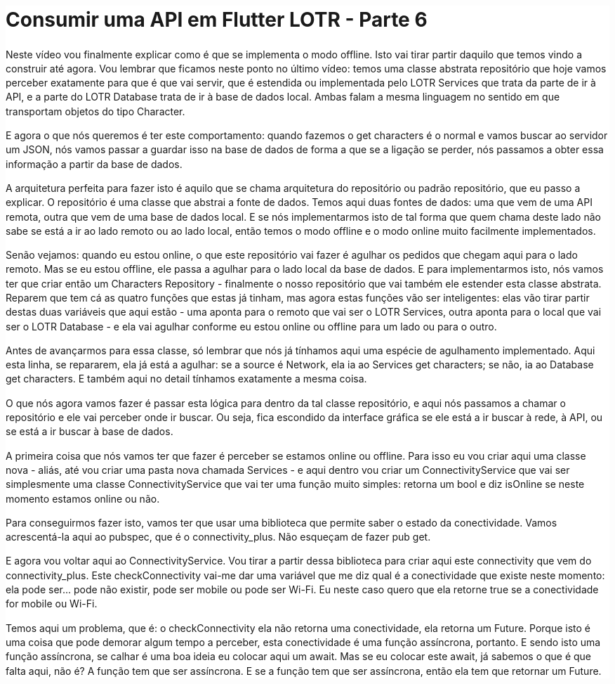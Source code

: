 # Consumir uma API em Flutter LOTR - Parte 6

Neste vídeo vou finalmente explicar como é que se implementa o modo offline. Isto vai tirar partir daquilo que temos vindo a construir até agora. Vou lembrar que ficamos neste ponto no último vídeo: temos uma classe abstrata repositório que hoje vamos perceber exatamente para que é que vai servir, que é estendida ou implementada pelo LOTR Services que trata da parte de ir à API, e a parte do LOTR Database trata de ir à base de dados local. Ambas falam a mesma linguagem no sentido em que transportam objetos do tipo Character.

E agora o que nós queremos é ter este comportamento: quando fazemos o get characters é o normal e vamos buscar ao servidor um JSON, nós vamos passar a guardar isso na base de dados de forma a que se a ligação se perder, nós passamos a obter essa informação a partir da base de dados.

A arquitetura perfeita para fazer isto é aquilo que se chama arquitetura do repositório ou padrão repositório, que eu passo a explicar. O repositório é uma classe que abstrai a fonte de dados. Temos aqui duas fontes de dados: uma que vem de uma API remota, outra que vem de uma base de dados local. E se nós implementarmos isto de tal forma que quem chama deste lado não sabe se está a ir ao lado remoto ou ao lado local, então temos o modo offline e o modo online muito facilmente implementados.

Senão vejamos: quando eu estou online, o que este repositório vai fazer é agulhar os pedidos que chegam aqui para o lado remoto. Mas se eu estou offline, ele passa a agulhar para o lado local da base de dados. E para implementarmos isto, nós vamos ter que criar então um Characters Repository - finalmente o nosso repositório que vai também ele estender esta classe abstrata. Reparem que tem cá as quatro funções que estas já tinham, mas agora estas funções vão ser inteligentes: elas vão tirar partir destas duas variáveis que aqui estão - uma aponta para o remoto que vai ser o LOTR Services, outra aponta para o local que vai ser o LOTR Database - e ela vai agulhar conforme eu estou online ou offline para um lado ou para o outro.

Antes de avançarmos para essa classe, só lembrar que nós já tínhamos aqui uma espécie de agulhamento implementado. Aqui esta linha, se repararem, ela já está a agulhar: se a source é Network, ela ia ao Services get characters; se não, ia ao Database get characters. E também aqui no detail tínhamos exatamente a mesma coisa.

O que nós agora vamos fazer é passar esta lógica para dentro da tal classe repositório, e aqui nós passamos a chamar o repositório e ele vai perceber onde ir buscar. Ou seja, fica escondido da interface gráfica se ele está a ir buscar à rede, à API, ou se está a ir buscar à base de dados.

A primeira coisa que nós vamos ter que fazer é perceber se estamos online ou offline. Para isso eu vou criar aqui uma classe nova - aliás, até vou criar uma pasta nova chamada Services - e aqui dentro vou criar um ConnectivityService que vai ser simplesmente uma classe ConnectivityService que vai ter uma função muito simples: retorna um bool e diz isOnline se neste momento estamos online ou não.

Para conseguirmos fazer isto, vamos ter que usar uma biblioteca que permite saber o estado da conectividade. Vamos acrescentá-la aqui ao pubspec, que é o connectivity_plus. Não esqueçam de fazer pub get.

E agora vou voltar aqui ao ConnectivityService. Vou tirar a partir dessa biblioteca para criar aqui este connectivity que vem do connectivity_plus. Este checkConnectivity vai-me dar uma variável que me diz qual é a conectividade que existe neste momento: ela pode ser... pode não existir, pode ser mobile ou pode ser Wi-Fi. Eu neste caso quero que ela retorne true se a conectividade for mobile ou Wi-Fi.

Temos aqui um problema, que é: o checkConnectivity ela não retorna uma conectividade, ela retorna um Future<Connectivity>. Porque isto é uma coisa que pode demorar algum tempo a perceber, esta conectividade é uma função assíncrona, portanto. E sendo isto uma função assíncrona, se calhar é uma boa ideia eu colocar aqui um await. Mas se eu colocar este await, já sabemos o que é que falta aqui, não é? A função tem que ser assíncrona. E se a função tem que ser assíncrona, então ela tem que retornar um Future<bool>.
